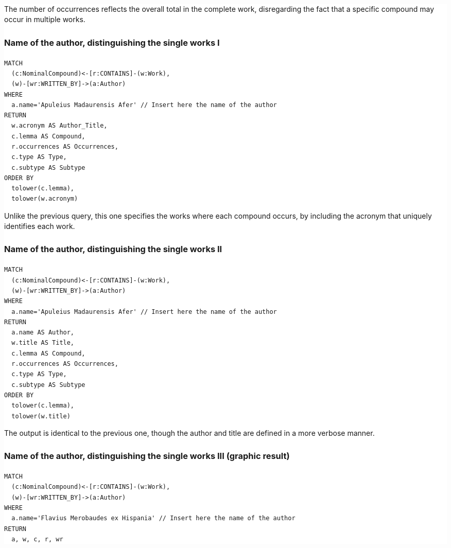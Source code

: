 The number of occurrences reflects the overall total in the complete work, disregarding the fact that a specific compound may occur in multiple works.

### Name of the author, distinguishing the single works I

```cypher
MATCH
  (c:NominalCompound)<-[r:CONTAINS]-(w:Work),
  (w)-[wr:WRITTEN_BY]->(a:Author)
WHERE
  a.name='Apuleius Madaurensis Afer' // Insert here the name of the author
RETURN
  w.acronym AS Author_Title,
  c.lemma AS Compound,
  r.occurrences AS Occurrences,
  c.type AS Type,
  c.subtype AS Subtype
ORDER BY
  tolower(c.lemma),
  tolower(w.acronym)
```

Unlike the previous query, this one specifies the works where each compound occurs, by including the acronym that uniquely identifies each work.

### Name of the author, distinguishing the single works II

```cypher
MATCH
  (c:NominalCompound)<-[r:CONTAINS]-(w:Work),
  (w)-[wr:WRITTEN_BY]->(a:Author)
WHERE
  a.name='Apuleius Madaurensis Afer' // Insert here the name of the author
RETURN
  a.name AS Author,
  w.title AS Title,
  c.lemma AS Compound,
  r.occurrences AS Occurrences,
  c.type AS Type,
  c.subtype AS Subtype
ORDER BY
  tolower(c.lemma),
  tolower(w.title)
```

The output is identical to the previous one, though the author and title are defined in a more verbose manner.

### Name of the author, distinguishing the single works III (graphic result)

```cypher
MATCH
  (c:NominalCompound)<-[r:CONTAINS]-(w:Work),
  (w)-[wr:WRITTEN_BY]->(a:Author)
WHERE
  a.name='Flavius Merobaudes ex Hispania' // Insert here the name of the author
RETURN
  a, w, c, r, wr
```
